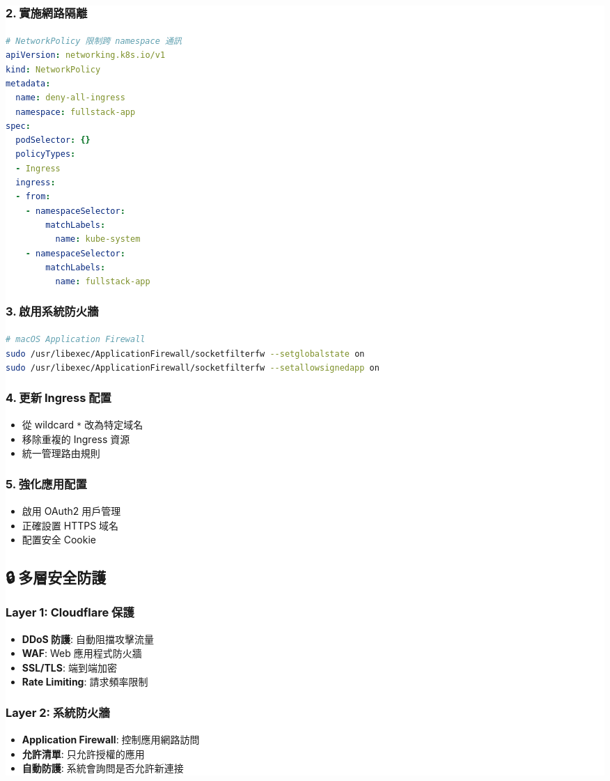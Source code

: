 ### 2. 實施網路隔離
```yaml
# NetworkPolicy 限制跨 namespace 通訊
apiVersion: networking.k8s.io/v1
kind: NetworkPolicy
metadata:
  name: deny-all-ingress
  namespace: fullstack-app
spec:
  podSelector: {}
  policyTypes:
  - Ingress
  ingress:
  - from:
    - namespaceSelector:
        matchLabels:
          name: kube-system
    - namespaceSelector:
        matchLabels:
          name: fullstack-app
```

### 3. 啟用系統防火牆
```bash
# macOS Application Firewall
sudo /usr/libexec/ApplicationFirewall/socketfilterfw --setglobalstate on
sudo /usr/libexec/ApplicationFirewall/socketfilterfw --setallowsignedapp on
```

### 4. 更新 Ingress 配置
- 從 wildcard `*` 改為特定域名
- 移除重複的 Ingress 資源
- 統一管理路由規則

### 5. 強化應用配置
- 啟用 OAuth2 用戶管理
- 正確設置 HTTPS 域名
- 配置安全 Cookie

## 🔒 多層安全防護

### Layer 1: Cloudflare 保護
- **DDoS 防護**: 自動阻擋攻擊流量
- **WAF**: Web 應用程式防火牆
- **SSL/TLS**: 端到端加密
- **Rate Limiting**: 請求頻率限制

### Layer 2: 系統防火牆
- **Application Firewall**: 控制應用網路訪問
- **允許清單**: 只允許授權的應用
- **自動防護**: 系統會詢問是否允許新連接
